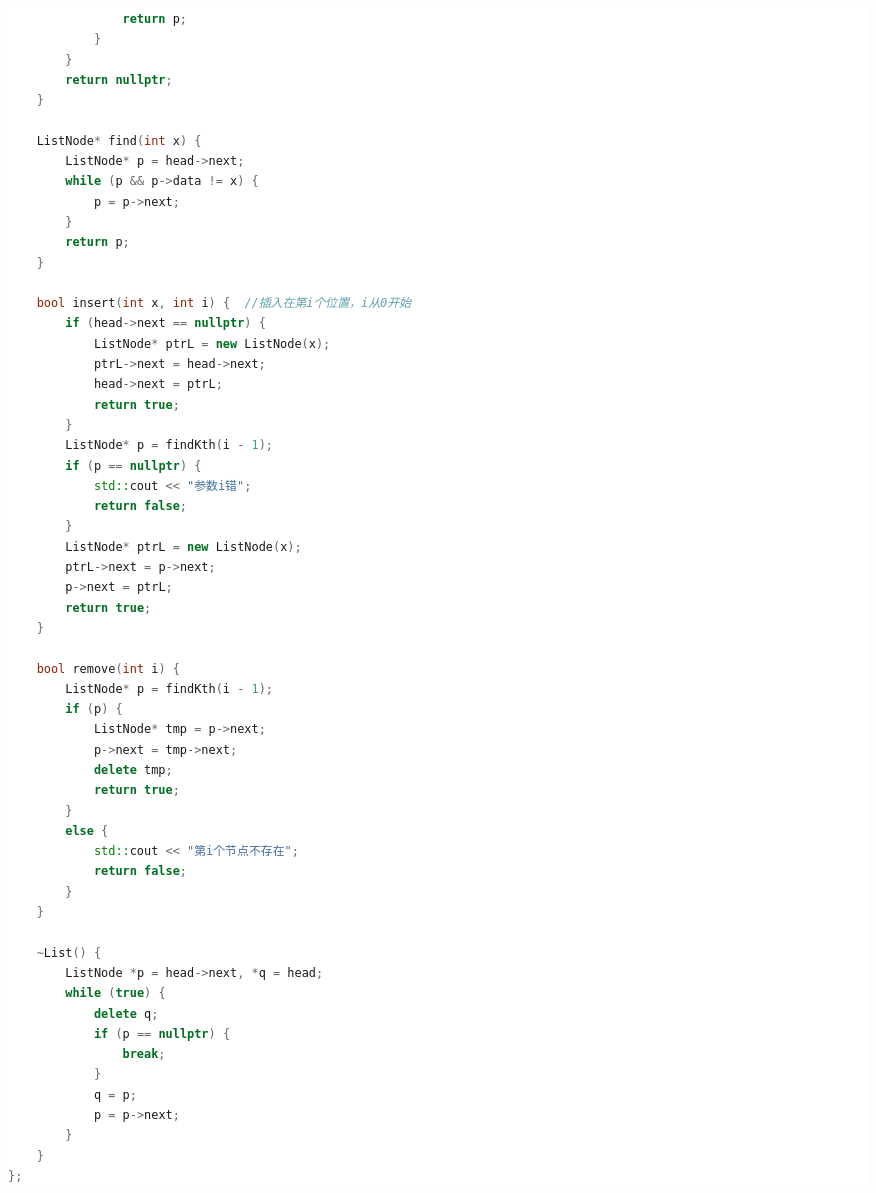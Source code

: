 ```cpp
                return p;
            }
        }
        return nullptr;
    }

    ListNode* find(int x) {
        ListNode* p = head->next;
        while (p && p->data != x) {
            p = p->next;
        }
        return p;
    }

    bool insert(int x, int i) {  //插入在第i个位置，i从0开始
        if (head->next == nullptr) {
            ListNode* ptrL = new ListNode(x);
            ptrL->next = head->next;
            head->next = ptrL;
            return true;
        }
        ListNode* p = findKth(i - 1);
        if (p == nullptr) {
            std::cout << "参数i错";
            return false;
        }
        ListNode* ptrL = new ListNode(x);
        ptrL->next = p->next;
        p->next = ptrL;
        return true;
    }

    bool remove(int i) {
        ListNode* p = findKth(i - 1);
        if (p) {
            ListNode* tmp = p->next;
            p->next = tmp->next;
            delete tmp;
            return true;
        }
        else {
            std::cout << "第i个节点不存在";
            return false;
        }
    }

	~List() {
        ListNode *p = head->next, *q = head;
        while (true) {
            delete q;
            if (p == nullptr) {
                break;
            }
            q = p;
            p = p->next;
        }
    }
};
```
